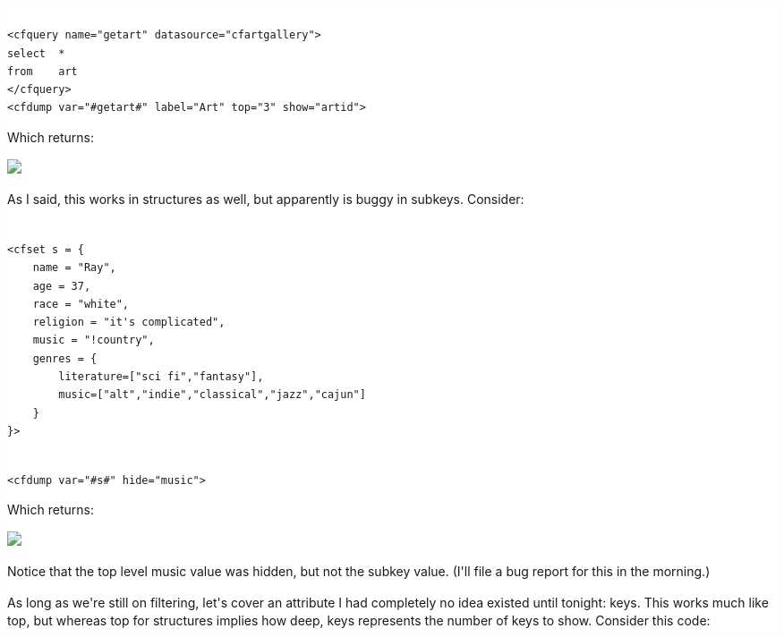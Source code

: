 <p>

<code>
&lt;cfquery name="getart" datasource="cfartgallery"&gt;
select 	*
from	art
&lt;/cfquery&gt;
&lt;cfdump var="#getart#" label="Art" top="3" show="artid"&gt;
</code>

<p>

Which returns:

<p>

<img src="http://www.raymondcamden.com/images/cfjedi/ScreenClip61.png" />

<p>

As I said, this works in structures as well, but apparently is buggy in subkeys. Consider:

<p>

<code>
&lt;cfset s = {
	name = "Ray",
	age = 37,
	race = "white",
	religion = "it's complicated", 
	music = "!country",
	genres = {
		literature=["sci fi","fantasy"],
		music=["alt","indie","classical","jazz","cajun"]
	}
}&gt;

&lt;cfdump var="#s#" hide="music"&gt;
</code>

<p>

Which returns:

<p>

<img src="http://www.raymondcamden.com/images/cfjedi/ScreenClip62.png" />

<p>

Notice that the top level music value was hidden, but not the subkey value. (I'll file a bug report for this in the morning.) 

<p>

As long as we're still on filtering, let's cover an attribute I had completely no idea existed until tonight: keys. This works much like top, but whereas top for structures implies how deep, keys represents the number of keys to show. Consider this code:
